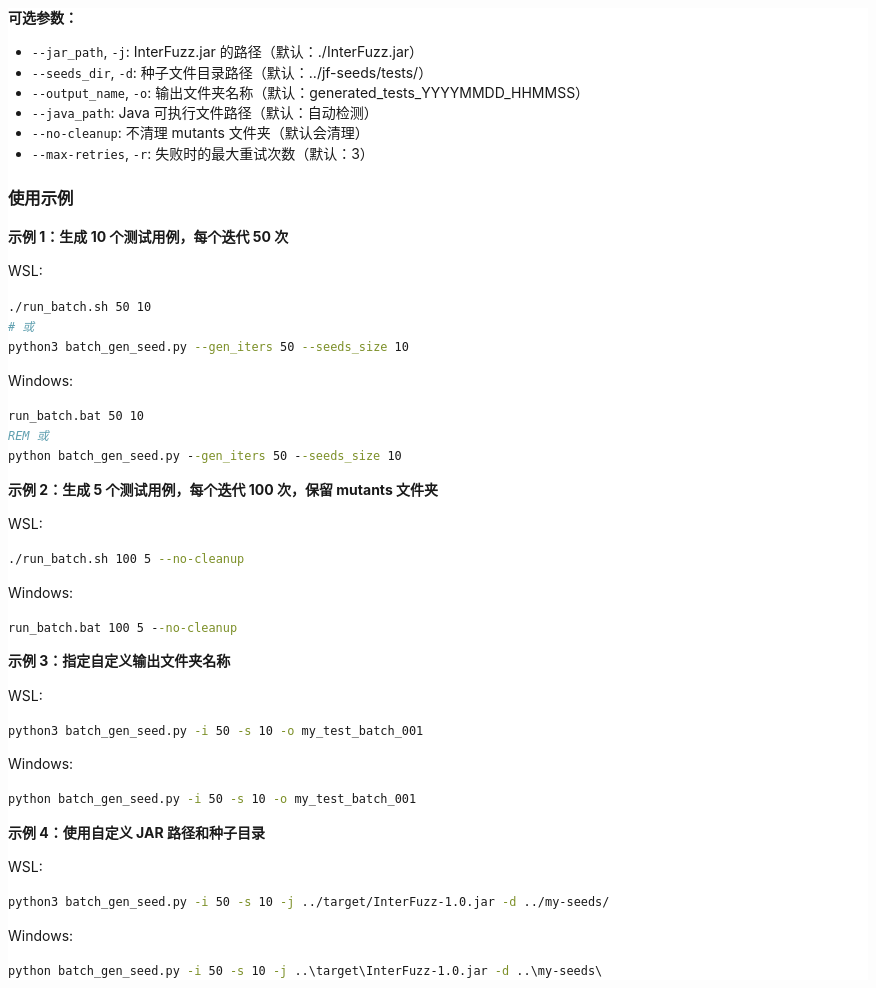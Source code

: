 **可选参数：**

- `--jar_path`, `-j`: InterFuzz.jar 的路径（默认：./InterFuzz.jar）
- `--seeds_dir`, `-d`: 种子文件目录路径（默认：../jf-seeds/tests/）
- `--output_name`, `-o`: 输出文件夹名称（默认：generated_tests_YYYYMMDD_HHMMSS）
- `--java_path`: Java 可执行文件路径（默认：自动检测）
- `--no-cleanup`: 不清理 mutants 文件夹（默认会清理）
- `--max-retries`, `-r`: 失败时的最大重试次数（默认：3）

### 使用示例

**示例 1：生成 10 个测试用例，每个迭代 50 次**

WSL:
```bash
./run_batch.sh 50 10
# 或
python3 batch_gen_seed.py --gen_iters 50 --seeds_size 10
```

Windows:
```cmd
run_batch.bat 50 10
REM 或
python batch_gen_seed.py --gen_iters 50 --seeds_size 10
```

**示例 2：生成 5 个测试用例，每个迭代 100 次，保留 mutants 文件夹**

WSL:
```bash
./run_batch.sh 100 5 --no-cleanup
```

Windows:
```cmd
run_batch.bat 100 5 --no-cleanup
```

**示例 3：指定自定义输出文件夹名称**

WSL:
```bash
python3 batch_gen_seed.py -i 50 -s 10 -o my_test_batch_001
```

Windows:
```cmd
python batch_gen_seed.py -i 50 -s 10 -o my_test_batch_001
```

**示例 4：使用自定义 JAR 路径和种子目录**

WSL:
```bash
python3 batch_gen_seed.py -i 50 -s 10 -j ../target/InterFuzz-1.0.jar -d ../my-seeds/
```

Windows:
```cmd
python batch_gen_seed.py -i 50 -s 10 -j ..\target\InterFuzz-1.0.jar -d ..\my-seeds\
```
